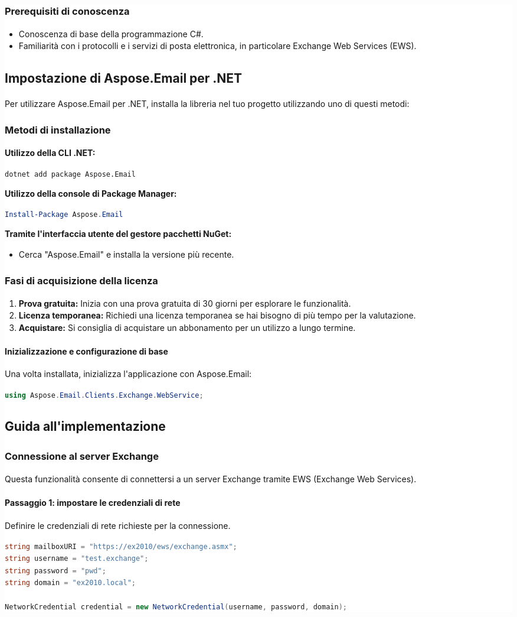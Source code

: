 ### Prerequisiti di conoscenza
- Conoscenza di base della programmazione C#.
- Familiarità con i protocolli e i servizi di posta elettronica, in particolare Exchange Web Services (EWS).

## Impostazione di Aspose.Email per .NET

Per utilizzare Aspose.Email per .NET, installa la libreria nel tuo progetto utilizzando uno di questi metodi:

### Metodi di installazione

**Utilizzo della CLI .NET:**
```bash
dotnet add package Aspose.Email
```

**Utilizzo della console di Package Manager:**
```powershell
Install-Package Aspose.Email
```

**Tramite l'interfaccia utente del gestore pacchetti NuGet:**
- Cerca "Aspose.Email" e installa la versione più recente.

### Fasi di acquisizione della licenza
1. **Prova gratuita:** Inizia con una prova gratuita di 30 giorni per esplorare le funzionalità.
2. **Licenza temporanea:** Richiedi una licenza temporanea se hai bisogno di più tempo per la valutazione.
3. **Acquistare:** Si consiglia di acquistare un abbonamento per un utilizzo a lungo termine.

#### Inizializzazione e configurazione di base
Una volta installata, inizializza l'applicazione con Aspose.Email:
```csharp
using Aspose.Email.Clients.Exchange.WebService;
```

## Guida all'implementazione

### Connessione al server Exchange
Questa funzionalità consente di connettersi a un server Exchange tramite EWS (Exchange Web Services).

#### Passaggio 1: impostare le credenziali di rete
Definire le credenziali di rete richieste per la connessione.
```csharp
string mailboxURI = "https://ex2010/ews/exchange.asmx";
string username = "test.exchange";
string password = "pwd";
string domain = "ex2010.local";

NetworkCredential credential = new NetworkCredential(username, password, domain);
```
